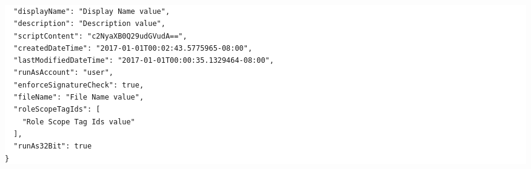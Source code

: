 ``` http
  "displayName": "Display Name value",
  "description": "Description value",
  "scriptContent": "c2NyaXB0Q29udGVudA==",
  "createdDateTime": "2017-01-01T00:02:43.5775965-08:00",
  "lastModifiedDateTime": "2017-01-01T00:00:35.1329464-08:00",
  "runAsAccount": "user",
  "enforceSignatureCheck": true,
  "fileName": "File Name value",
  "roleScopeTagIds": [
    "Role Scope Tag Ids value"
  ],
  "runAs32Bit": true
}
```







